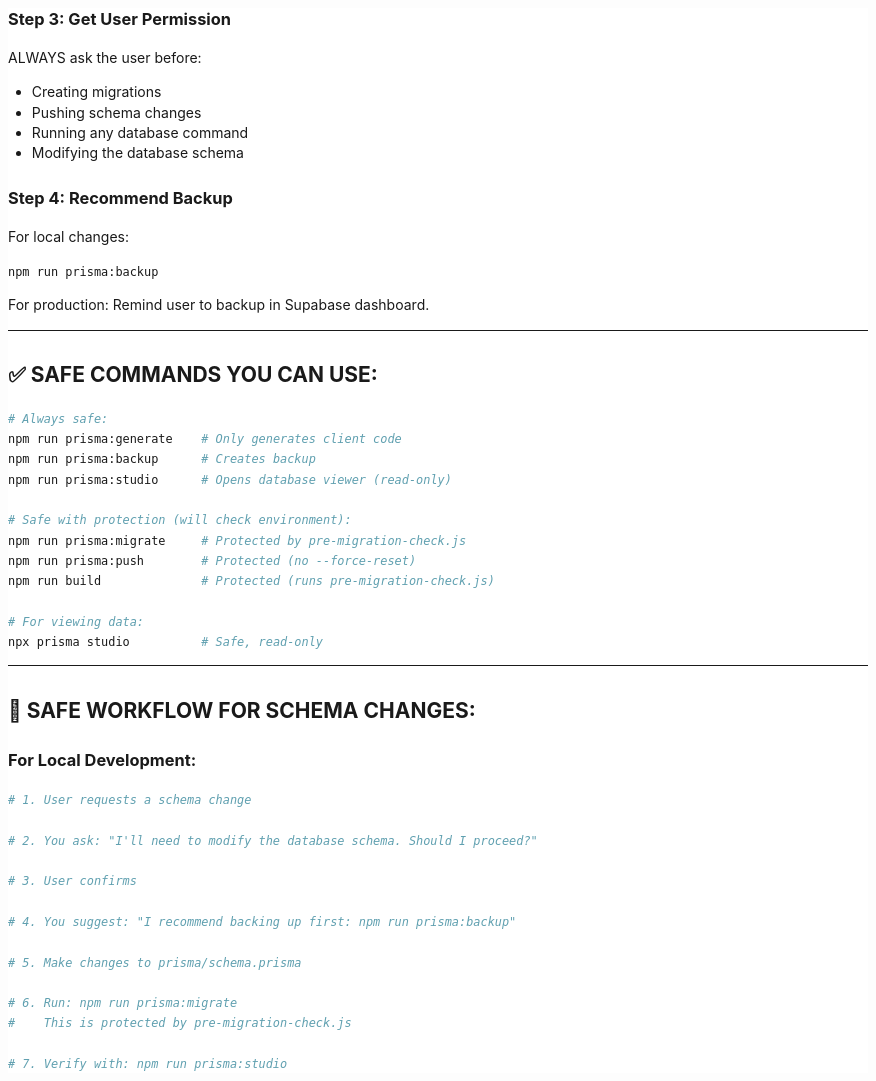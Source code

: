 ### Step 3: Get User Permission
ALWAYS ask the user before:
- Creating migrations
- Pushing schema changes
- Running any database command
- Modifying the database schema

### Step 4: Recommend Backup
For local changes:
```bash
npm run prisma:backup
```

For production: Remind user to backup in Supabase dashboard.

---

## ✅ SAFE COMMANDS YOU CAN USE:

```bash
# Always safe:
npm run prisma:generate    # Only generates client code
npm run prisma:backup      # Creates backup
npm run prisma:studio      # Opens database viewer (read-only)

# Safe with protection (will check environment):
npm run prisma:migrate     # Protected by pre-migration-check.js
npm run prisma:push        # Protected (no --force-reset)
npm run build              # Protected (runs pre-migration-check.js)

# For viewing data:
npx prisma studio          # Safe, read-only
```

---

## 📝 SAFE WORKFLOW FOR SCHEMA CHANGES:

### For Local Development:
```bash
# 1. User requests a schema change

# 2. You ask: "I'll need to modify the database schema. Should I proceed?"

# 3. User confirms

# 4. You suggest: "I recommend backing up first: npm run prisma:backup"

# 5. Make changes to prisma/schema.prisma

# 6. Run: npm run prisma:migrate
#    This is protected by pre-migration-check.js

# 7. Verify with: npm run prisma:studio
```
